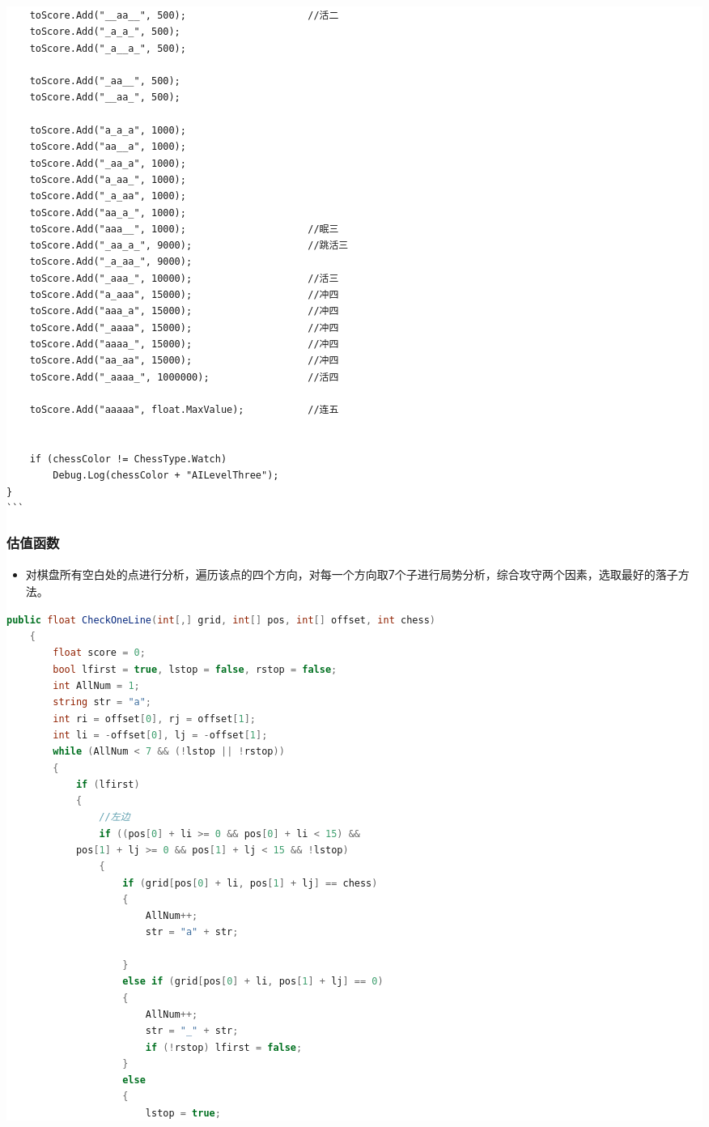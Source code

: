         toScore.Add("__aa__", 500);                     //活二 
        toScore.Add("_a_a_", 500);
        toScore.Add("_a__a_", 500);

        toScore.Add("_aa__", 500);
        toScore.Add("__aa_", 500);

        toScore.Add("a_a_a", 1000);
        toScore.Add("aa__a", 1000);
        toScore.Add("_aa_a", 1000);
        toScore.Add("a_aa_", 1000);
        toScore.Add("_a_aa", 1000);
        toScore.Add("aa_a_", 1000);
        toScore.Add("aaa__", 1000);                     //眠三
        toScore.Add("_aa_a_", 9000);                    //跳活三
        toScore.Add("_a_aa_", 9000);
        toScore.Add("_aaa_", 10000);                    //活三      
        toScore.Add("a_aaa", 15000);                    //冲四
        toScore.Add("aaa_a", 15000);                    //冲四
        toScore.Add("_aaaa", 15000);                    //冲四
        toScore.Add("aaaa_", 15000);                    //冲四
        toScore.Add("aa_aa", 15000);                    //冲四      
        toScore.Add("_aaaa_", 1000000);                 //活四

        toScore.Add("aaaaa", float.MaxValue);           //连五


        if (chessColor != ChessType.Watch)
            Debug.Log(chessColor + "AILevelThree");
    }
    ```

### 估值函数
- 对棋盘所有空白处的点进行分析，遍历该点的四个方向，对每一个方向取7个子进行局势分析，综合攻守两个因素，选取最好的落子方法。
```c#
public float CheckOneLine(int[,] grid, int[] pos, int[] offset, int chess)
    {
        float score = 0;
        bool lfirst = true, lstop = false, rstop = false;
        int AllNum = 1;
        string str = "a";
        int ri = offset[0], rj = offset[1];
        int li = -offset[0], lj = -offset[1];
        while (AllNum < 7 && (!lstop || !rstop))
        {
            if (lfirst)
            {
                //左边
                if ((pos[0] + li >= 0 && pos[0] + li < 15) &&
            pos[1] + lj >= 0 && pos[1] + lj < 15 && !lstop)
                {
                    if (grid[pos[0] + li, pos[1] + lj] == chess)
                    {
                        AllNum++;
                        str = "a" + str;

                    }
                    else if (grid[pos[0] + li, pos[1] + lj] == 0)
                    {
                        AllNum++;
                        str = "_" + str;
                        if (!rstop) lfirst = false;
                    }
                    else
                    {
                        lstop = true;
```